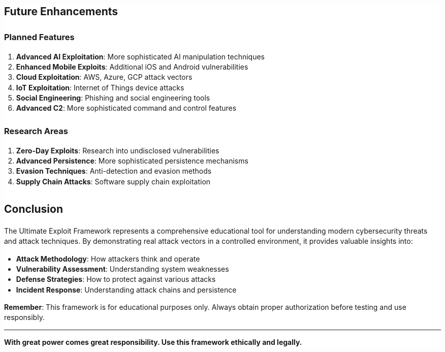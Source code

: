 ## Future Enhancements

### Planned Features
1. **Advanced AI Exploitation**: More sophisticated AI manipulation techniques
2. **Enhanced Mobile Exploits**: Additional iOS and Android vulnerabilities
3. **Cloud Exploitation**: AWS, Azure, GCP attack vectors
4. **IoT Exploitation**: Internet of Things device attacks
5. **Social Engineering**: Phishing and social engineering tools
6. **Advanced C2**: More sophisticated command and control features

### Research Areas
1. **Zero-Day Exploits**: Research into undisclosed vulnerabilities
2. **Advanced Persistence**: More sophisticated persistence mechanisms
3. **Evasion Techniques**: Anti-detection and evasion methods
4. **Supply Chain Attacks**: Software supply chain exploitation

## Conclusion

The Ultimate Exploit Framework represents a comprehensive educational tool for understanding modern cybersecurity threats and attack techniques. By demonstrating real attack vectors in a controlled environment, it provides valuable insights into:

- **Attack Methodology**: How attackers think and operate
- **Vulnerability Assessment**: Understanding system weaknesses
- **Defense Strategies**: How to protect against various attacks
- **Incident Response**: Understanding attack chains and persistence

**Remember**: This framework is for educational purposes only. Always obtain proper authorization before testing and use responsibly.

---

**With great power comes great responsibility. Use this framework ethically and legally.**